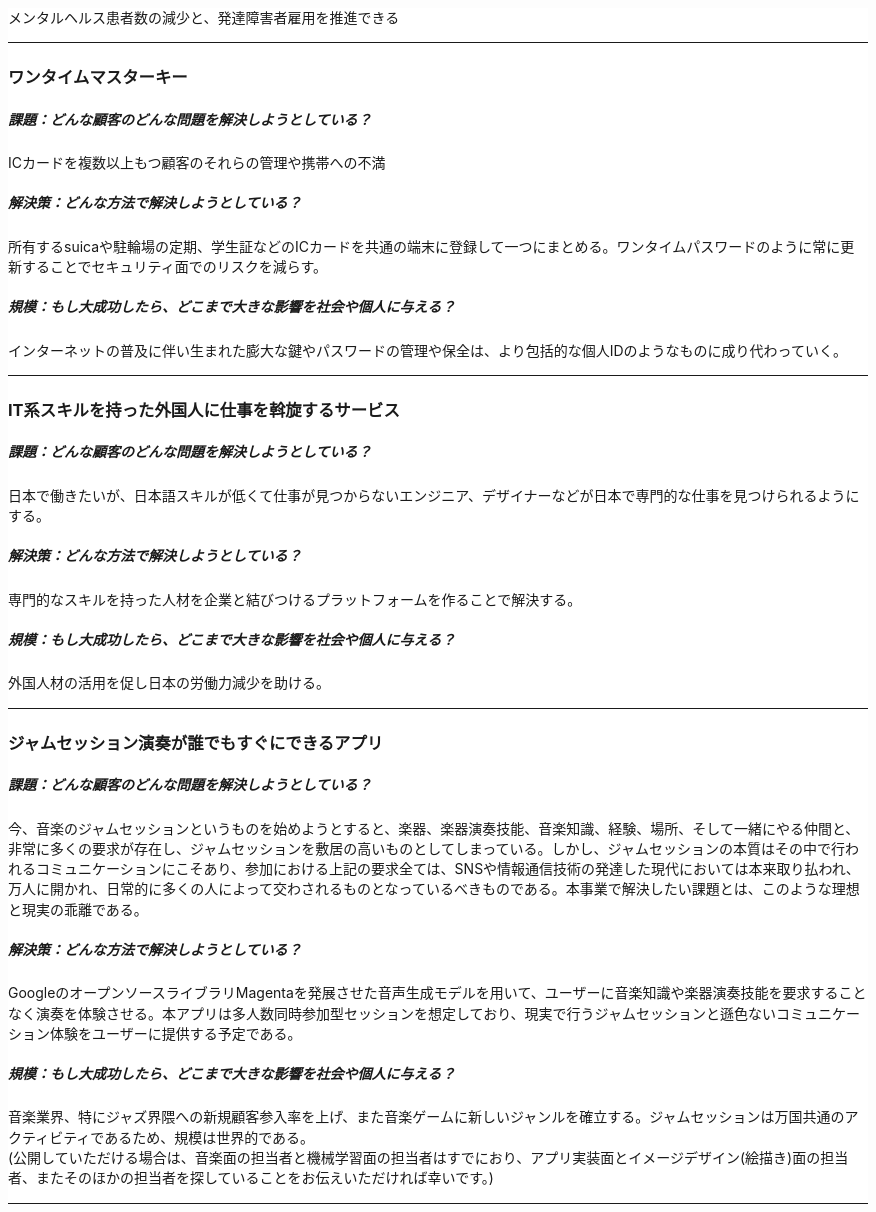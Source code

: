 メンタルヘルス患者数の減少と、発達障害者雇用を推進できる

---

### ワンタイムマスターキー


##### 課題：どんな顧客のどんな問題を解決しようとしている？

ICカードを複数以上もつ顧客のそれらの管理や携帯への不満


##### 解決策：どんな方法で解決しようとしている？

所有するsuicaや駐輪場の定期、学生証などのICカードを共通の端末に登録して一つにまとめる。ワンタイムパスワードのように常に更新することでセキュリティ面でのリスクを減らす。


##### 規模：もし大成功したら、どこまで大きな影響を社会や個人に与える？

インターネットの普及に伴い生まれた膨大な鍵やパスワードの管理や保全は、より包括的な個人IDのようなものに成り代わっていく。

---

### IT系スキルを持った外国人に仕事を斡旋するサービス


##### 課題：どんな顧客のどんな問題を解決しようとしている？

日本で働きたいが、日本語スキルが低くて仕事が見つからないエンジニア、デザイナーなどが日本で専門的な仕事を見つけられるようにする。


##### 解決策：どんな方法で解決しようとしている？

専門的なスキルを持った人材を企業と結びつけるプラットフォームを作ることで解決する。


##### 規模：もし大成功したら、どこまで大きな影響を社会や個人に与える？

外国人材の活用を促し日本の労働力減少を助ける。

---

### ジャムセッション演奏が誰でもすぐにできるアプリ


##### 課題：どんな顧客のどんな問題を解決しようとしている？

今、音楽のジャムセッションというものを始めようとすると、楽器、楽器演奏技能、音楽知識、経験、場所、そして一緒にやる仲間と、非常に多くの要求が存在し、ジャムセッションを敷居の高いものとしてしまっている。しかし、ジャムセッションの本質はその中で行われるコミュニケーションにこそあり、参加における上記の要求全ては、SNSや情報通信技術の発達した現代においては本来取り払われ、万人に開かれ、日常的に多くの人によって交わされるものとなっているべきものである。本事業で解決したい課題とは、このような理想と現実の乖離である。


##### 解決策：どんな方法で解決しようとしている？

GoogleのオープンソースライブラリMagentaを発展させた音声生成モデルを用いて、ユーザーに音楽知識や楽器演奏技能を要求することなく演奏を体験させる。本アプリは多人数同時参加型セッションを想定しており、現実で行うジャムセッションと遜色ないコミュニケーション体験をユーザーに提供する予定である。


##### 規模：もし大成功したら、どこまで大きな影響を社会や個人に与える？

音楽業界、特にジャズ界隈への新規顧客参入率を上げ、また音楽ゲームに新しいジャンルを確立する。ジャムセッションは万国共通のアクティビティであるため、規模は世界的である。 \
(公開していただける場合は、音楽面の担当者と機械学習面の担当者はすでにおり、アプリ実装面とイメージデザイン(絵描き)面の担当者、またそのほかの担当者を探していることをお伝えいただければ幸いです。)

---